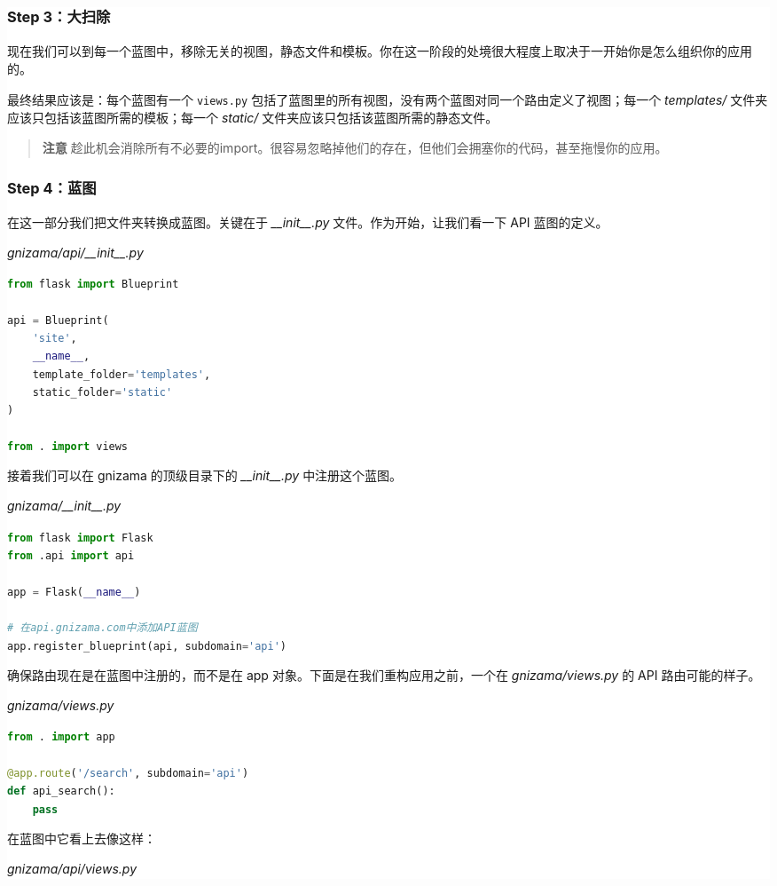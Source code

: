 ### Step 3：大扫除

现在我们可以到每一个蓝图中，移除无关的视图，静态文件和模板。你在这一阶段的处境很大程度上取决于一开始你是怎么组织你的应用的。

最终结果应该是：每个蓝图有一个 `views.py` 包括了蓝图里的所有视图，没有两个蓝图对同一个路由定义了视图；每一个 *templates/* 文件夹应该只包括该蓝图所需的模板；每一个 *static/* 文件夹应该只包括该蓝图所需的静态文件。

> **注意**
> 趁此机会消除所有不必要的import。很容易忽略掉他们的存在，但他们会拥塞你的代码，甚至拖慢你的应用。

### Step 4：蓝图

在这一部分我们把文件夹转换成蓝图。关键在于 *\_\_init\_\_.py* 文件。作为开始，让我们看一下 API 蓝图的定义。

<em>gnizama/api/\_\_init\_\_.py</em>

```python
from flask import Blueprint

api = Blueprint(
    'site',
    __name__,
    template_folder='templates',
    static_folder='static'
)

from . import views
```

接着我们可以在 gnizama 的顶级目录下的 *\_\_init\_\_.py* 中注册这个蓝图。

<em>gnizama/\_\_init\_\_.py</em>

```python
from flask import Flask
from .api import api

app = Flask(__name__)

# 在api.gnizama.com中添加API蓝图
app.register_blueprint(api, subdomain='api')
```

确保路由现在是在蓝图中注册的，而不是在 app 对象。下面是在我们重构应用之前，一个在 *gnizama/views.py* 的 API 路由可能的样子。

*gnizama/views.py*

```python
from . import app

@app.route('/search', subdomain='api')
def api_search():
    pass
```

在蓝图中它看上去像这样：

*gnizama/api/views.py*
